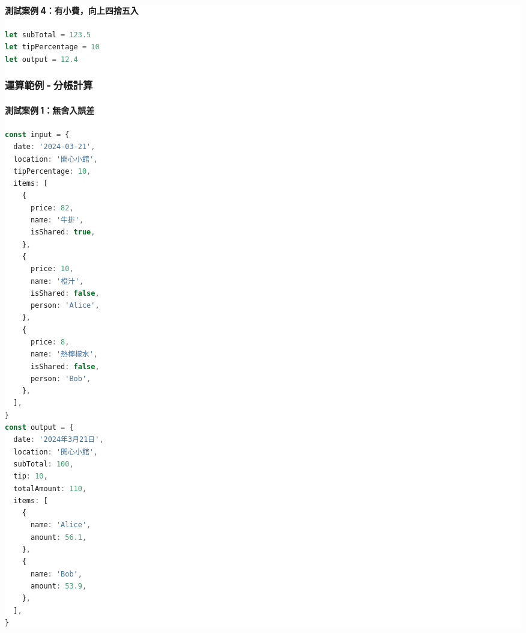 #### 測試案例 4：有小費，向上四捨五入

```typescript
let subTotal = 123.5
let tipPercentage = 10
let output = 12.4
```

### 運算範例 - 分帳計算

#### 測試案例 1：無舍入誤差

```typescript
const input = {
  date: '2024-03-21',
  location: '開心小館',
  tipPercentage: 10,
  items: [
    {
      price: 82,
      name: '牛排',
      isShared: true,
    },
    {
      price: 10,
      name: '橙汁',
      isShared: false,
      person: 'Alice',
    },
    {
      price: 8,
      name: '熱檸檬水',
      isShared: false,
      person: 'Bob',
    },
  ],
}
const output = {
  date: '2024年3月21日',
  location: '開心小館',
  subTotal: 100,
  tip: 10,
  totalAmount: 110,
  items: [
    {
      name: 'Alice',
      amount: 56.1,
    },
    {
      name: 'Bob',
      amount: 53.9,
    },
  ],
}
```
